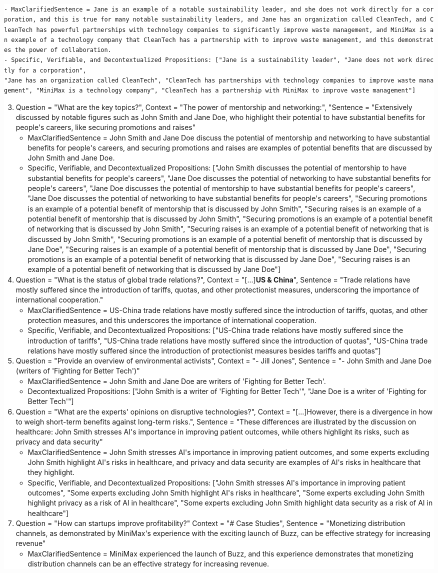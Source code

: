     - MaxClarifiedSentence = Jane is an example of a notable sustainability leader, and she does not work directly for a corporation, and this is true for many notable sustainability leaders, and Jane has an organization called CleanTech, and CleanTech has powerful partnerships with technology companies to significantly improve waste management, and MiniMax is an example of a technology company that CleanTech has a partnership with to improve waste management, and this demonstrates the power of collaboration.
    - Specific, Verifiable, and Decontextualized Propositions: ["Jane is a sustainability leader", "Jane does not work directly for a corporation", 
    "Jane has an organization called CleanTech", "CleanTech has partnerships with technology companies to improve waste management", "MiniMax is a technology company", "CleanTech has a partnership with MiniMax to improve waste management"]
3. Question = "What are the key topics?", Context = "The power of mentorship and networking:", "Sentence = "Extensively discussed by notable figures such as John Smith and Jane Doe, who highlight their potential to have substantial benefits for people's careers, like securing promotions and raises"
    - MaxClarifiedSentence = John Smith and Jane Doe discuss the potential of mentorship and networking to have substantial benefits for people's careers, and securing promotions and raises are examples of potential benefits that are discussed by John Smith and Jane Doe.
    - Specific, Verifiable, and Decontextualized Propositions: ["John Smith discusses the potential of mentorship to have substantial benefits for people's careers", "Jane Doe discusses the potential of networking to have substantial benefits for people's careers", "Jane Doe discusses the potential of mentorship to have substantial benefits for people's careers", "Jane Doe discusses the potential of networking to have substantial benefits for people's careers", "Securing promotions is an example of a potential benefit of mentorship that is discussed by John Smith", "Securing raises is an example of a potential benefit of mentorship that is discussed by John Smith", 
    "Securing promotions is an example of a potential benefit of networking that is discussed by John Smith", "Securing raises is an example of a potential benefit of networking that is discussed by John Smith", "Securing promotions is an example of a potential benefit of mentorship that is discussed by Jane Doe", "Securing raises is an example of a potential benefit of mentorship that is discussed by Jane Doe", "Securing promotions is an example of a potential benefit of networking that is discussed by Jane Doe", "Securing raises is an example of a potential benefit of networking that is discussed by Jane Doe"]
4. Question = "What is the status of global trade relations?", Context = "[...]**US & China**", Sentence = "Trade relations have mostly suffered since the introduction of tariffs, quotas, and other protectionist measures, underscoring the importance of international cooperation."
    - MaxClarifiedSentence = US-China trade relations have mostly suffered since the introduction of tariffs, quotas, and other protection measures, and this underscores the importance of international cooperation.
    - Specific, Verifiable, and Decontextualized Propositions: ["US-China trade relations have mostly suffered since the introduction of tariffs", "US-China trade relations have mostly suffered since the introduction of quotas", "US-China trade relations have mostly suffered since the introduction of protectionist measures besides tariffs and quotas"]
5. Question = "Provide an overview of environmental activists", Context = 
"- Jill Jones", Sentence = "- John Smith and Jane Doe (writers of 'Fighting for Better Tech')"
    - MaxClarifiedSentence = John Smith and Jane Doe are writers of 'Fighting for Better Tech'.
    - Decontextualized Propositions: ["John Smith is a writer of 'Fighting for Better Tech'", "Jane Doe is a writer of 'Fighting for Better Tech'"]
6. Question = "What are the experts' opinions on disruptive technologies?", Context = "[...]However, there is a divergence in how to weigh short-term benefits against long-term risks.", Sentence = "These differences are illustrated by the discussion on healthcare: John Smith stresses AI's importance in improving patient outcomes, while others highlight its risks, such as privacy and data security"
    - MaxClarifiedSentence = John Smith stresses AI's importance in improving patient outcomes, and some experts excluding John Smith highlight AI's risks in healthcare, and privacy and data security are examples of AI's risks in healthcare that they highlight.
    - Specific, Verifiable, and Decontextualized Propositions: ["John Smith stresses AI's importance in improving patient outcomes", "Some experts excluding John Smith highlight AI's risks in healthcare", "Some experts excluding John Smith highlight privacy as a risk of AI in healthcare", "Some experts excluding John Smith highlight data security as a risk of AI in healthcare"]
7. Question = "How can startups improve profitability?" Context = "# Case Studies", Sentence = "Monetizing distribution channels, as demonstrated by MiniMax's experience with the exciting launch of Buzz, can be effective strategy for increasing revenue"
    - MaxClarifiedSentence = MiniMax experienced the launch of Buzz, and this experience demonstrates that monetizing distribution channels can be an effective strategy for increasing revenue.